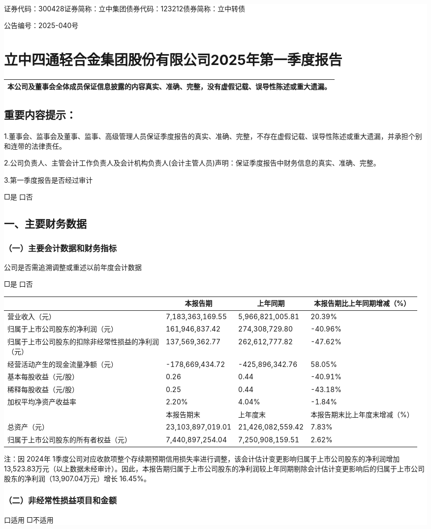 证券代码：300428证券简称：立中集团债券代码：123212债券简称：立中转债  

公告编号：2025-040号  

# 立中四通轻合金集团股份有限公司2025年第一季度报告  

| 本公司及董事会全体成员保证信息披露的内容真实、准确、完整，没有虚假记载、误导性陈述或重大遗漏。|
| ---|  

## 重要内容提示：  

1.董事会、监事会及董事、监事、高级管理人员保证季度报告的真实、准确、完整，不存在虚假记载、误导性陈述或重大遗漏，并承担个别和连带的法律责任。  

2.公司负责人、主管会计工作负责人及会计机构负责人(会计主管人员)声明：保证季度报告中财务信息的真实、准确、完整。  

3.第一季度报告是否经过审计  

□是 口否  

## 一、主要财务数据  

### （一）主要会计数据和财务指标  

公司是否需追溯调整或重述以前年度会计数据  

□是 口否  

| |本报告期|上年同期|本报告期比上年同期增减（%）|
| ---|---|---|---|
| 营业收入（元）|7,183,363,169.55|5,966,821,005.81|20.39%|
| 归属于上市公司股东的净利润（元）|161,946,837.42|274,308,729.80|-40.96%|
| 归属于上市公司股东的扣除非经常性损益的净利润<br>（元）|137,569,362.77|262,612,777.82|-47.62%|
| 经营活动产生的现金流量净额（元）|-178,669,434.72|-425,896,342.76|58.05%|
| 基本每股收益（元/股）|0.26|0.44|-40.91%|
| 稀释每股收益（元/股）|0.25|0.44|-43.18%|
| 加权平均净资产收益率|2.20%|4.04%|-1.84%|
| |本报告期末|上年度末|本报告期末比上年度末增减（%）|
| 总资产（元）|23,103,897,019.01|21,426,082,559.42|7.83%|
| 归属于上市公司股东的所有者权益（元）|7,440,897,254.04|7,250,908,159.51|2.62%|  

注：因 2024年 1季度公司对应收款项整个存续期预期信用损失率进行调整，该会计估计变更影响归属于上市公司股东的净利润增加 13,523.83万元（以上数据未经审计）。因此，本报告期归属于上市公司股东的净利润较上年同期剔除会计估计变更影响后的归属于上市公司股东的净利润（13,907.04万元）增长 16.45%。  

### （二）非经常性损益项目和金额  

口适用 □不适用  
